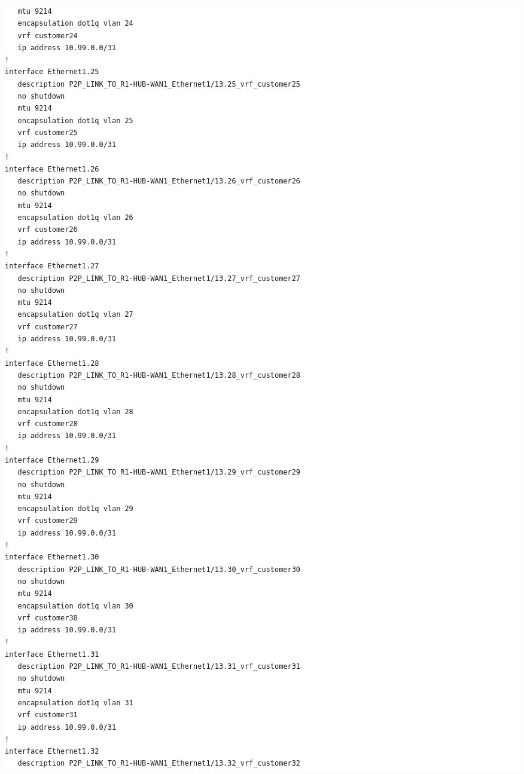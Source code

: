 ```eos
   mtu 9214
   encapsulation dot1q vlan 24
   vrf customer24
   ip address 10.99.0.0/31
!
interface Ethernet1.25
   description P2P_LINK_TO_R1-HUB-WAN1_Ethernet1/13.25_vrf_customer25
   no shutdown
   mtu 9214
   encapsulation dot1q vlan 25
   vrf customer25
   ip address 10.99.0.0/31
!
interface Ethernet1.26
   description P2P_LINK_TO_R1-HUB-WAN1_Ethernet1/13.26_vrf_customer26
   no shutdown
   mtu 9214
   encapsulation dot1q vlan 26
   vrf customer26
   ip address 10.99.0.0/31
!
interface Ethernet1.27
   description P2P_LINK_TO_R1-HUB-WAN1_Ethernet1/13.27_vrf_customer27
   no shutdown
   mtu 9214
   encapsulation dot1q vlan 27
   vrf customer27
   ip address 10.99.0.0/31
!
interface Ethernet1.28
   description P2P_LINK_TO_R1-HUB-WAN1_Ethernet1/13.28_vrf_customer28
   no shutdown
   mtu 9214
   encapsulation dot1q vlan 28
   vrf customer28
   ip address 10.99.0.0/31
!
interface Ethernet1.29
   description P2P_LINK_TO_R1-HUB-WAN1_Ethernet1/13.29_vrf_customer29
   no shutdown
   mtu 9214
   encapsulation dot1q vlan 29
   vrf customer29
   ip address 10.99.0.0/31
!
interface Ethernet1.30
   description P2P_LINK_TO_R1-HUB-WAN1_Ethernet1/13.30_vrf_customer30
   no shutdown
   mtu 9214
   encapsulation dot1q vlan 30
   vrf customer30
   ip address 10.99.0.0/31
!
interface Ethernet1.31
   description P2P_LINK_TO_R1-HUB-WAN1_Ethernet1/13.31_vrf_customer31
   no shutdown
   mtu 9214
   encapsulation dot1q vlan 31
   vrf customer31
   ip address 10.99.0.0/31
!
interface Ethernet1.32
   description P2P_LINK_TO_R1-HUB-WAN1_Ethernet1/13.32_vrf_customer32
```